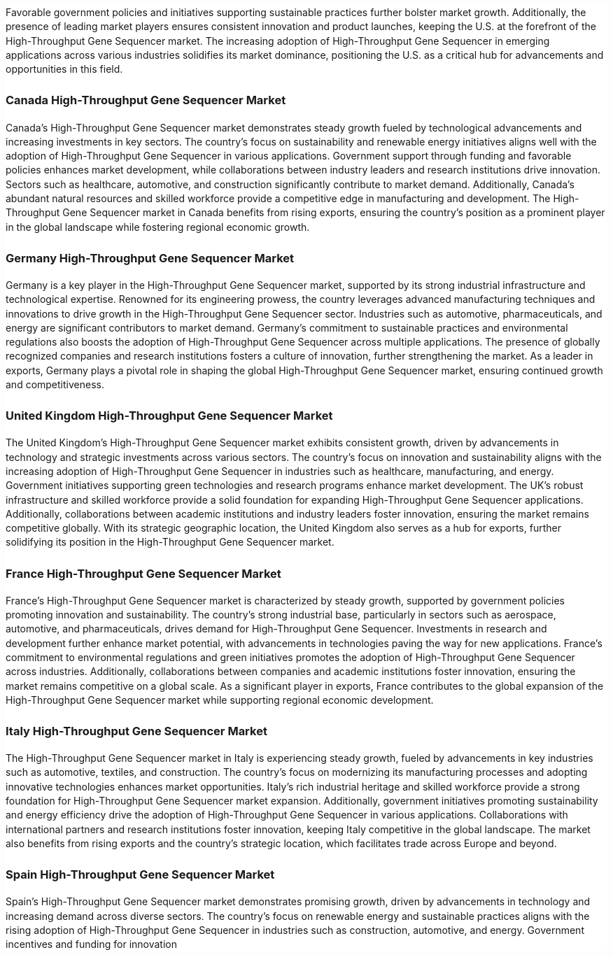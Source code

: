 Favorable government policies and initiatives supporting sustainable practices further bolster market growth. Additionally, the presence of leading market players ensures consistent innovation and product launches, keeping the U.S. at the forefront of the High-Throughput Gene Sequencer market. The increasing adoption of High-Throughput Gene Sequencer in emerging applications across various industries solidifies its market dominance, positioning the U.S. as a critical hub for advancements and opportunities in this field.</p><h3>Canada High-Throughput Gene Sequencer Market</h3><p>Canada&rsquo;s High-Throughput Gene Sequencer market demonstrates steady growth fueled by technological advancements and increasing investments in key sectors. The country&rsquo;s focus on sustainability and renewable energy initiatives aligns well with the adoption of High-Throughput Gene Sequencer in various applications. Government support through funding and favorable policies enhances market development, while collaborations between industry leaders and research institutions drive innovation. Sectors such as healthcare, automotive, and construction significantly contribute to market demand. Additionally, Canada&rsquo;s abundant natural resources and skilled workforce provide a competitive edge in manufacturing and development. The High-Throughput Gene Sequencer market in Canada benefits from rising exports, ensuring the country&rsquo;s position as a prominent player in the global landscape while fostering regional economic growth.</p><h3>Germany High-Throughput Gene Sequencer Market</h3><p>Germany is a key player in the High-Throughput Gene Sequencer market, supported by its strong industrial infrastructure and technological expertise. Renowned for its engineering prowess, the country leverages advanced manufacturing techniques and innovations to drive growth in the High-Throughput Gene Sequencer sector. Industries such as automotive, pharmaceuticals, and energy are significant contributors to market demand. Germany&rsquo;s commitment to sustainable practices and environmental regulations also boosts the adoption of High-Throughput Gene Sequencer across multiple applications. The presence of globally recognized companies and research institutions fosters a culture of innovation, further strengthening the market. As a leader in exports, Germany plays a pivotal role in shaping the global High-Throughput Gene Sequencer market, ensuring continued growth and competitiveness.</p><h3>United Kingdom High-Throughput Gene Sequencer Market</h3><p>The United Kingdom&rsquo;s High-Throughput Gene Sequencer market exhibits consistent growth, driven by advancements in technology and strategic investments across various sectors. The country&rsquo;s focus on innovation and sustainability aligns with the increasing adoption of High-Throughput Gene Sequencer in industries such as healthcare, manufacturing, and energy. Government initiatives supporting green technologies and research programs enhance market development. The UK&rsquo;s robust infrastructure and skilled workforce provide a solid foundation for expanding High-Throughput Gene Sequencer applications. Additionally, collaborations between academic institutions and industry leaders foster innovation, ensuring the market remains competitive globally. With its strategic geographic location, the United Kingdom also serves as a hub for exports, further solidifying its position in the High-Throughput Gene Sequencer market.</p><h3>France High-Throughput Gene Sequencer Market</h3><p>France&rsquo;s High-Throughput Gene Sequencer market is characterized by steady growth, supported by government policies promoting innovation and sustainability. The country&rsquo;s strong industrial base, particularly in sectors such as aerospace, automotive, and pharmaceuticals, drives demand for High-Throughput Gene Sequencer. Investments in research and development further enhance market potential, with advancements in technologies paving the way for new applications. France&rsquo;s commitment to environmental regulations and green initiatives promotes the adoption of High-Throughput Gene Sequencer across industries. Additionally, collaborations between companies and academic institutions foster innovation, ensuring the market remains competitive on a global scale. As a significant player in exports, France contributes to the global expansion of the High-Throughput Gene Sequencer market while supporting regional economic development.</p><h3>Italy High-Throughput Gene Sequencer Market</h3><p>The High-Throughput Gene Sequencer market in Italy is experiencing steady growth, fueled by advancements in key industries such as automotive, textiles, and construction. The country&rsquo;s focus on modernizing its manufacturing processes and adopting innovative technologies enhances market opportunities. Italy&rsquo;s rich industrial heritage and skilled workforce provide a strong foundation for High-Throughput Gene Sequencer market expansion. Additionally, government initiatives promoting sustainability and energy efficiency drive the adoption of High-Throughput Gene Sequencer in various applications. Collaborations with international partners and research institutions foster innovation, keeping Italy competitive in the global landscape. The market also benefits from rising exports and the country&rsquo;s strategic location, which facilitates trade across Europe and beyond.</p><h3>Spain High-Throughput Gene Sequencer Market</h3><p>Spain&rsquo;s High-Throughput Gene Sequencer market demonstrates promising growth, driven by advancements in technology and increasing demand across diverse sectors. The country&rsquo;s focus on renewable energy and sustainable practices aligns with the rising adoption of High-Throughput Gene Sequencer in industries such as construction, automotive, and energy. Government incentives and funding for innovation